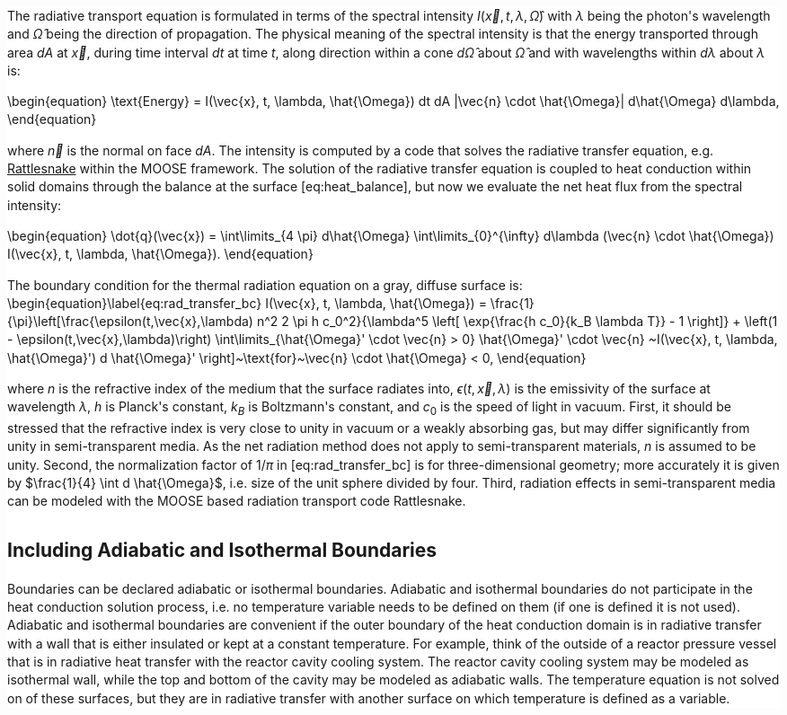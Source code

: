 The radiative transport equation is formulated in terms of the spectral intensity $I(\vec{x}, t, \lambda, \hat{\Omega})$ with $\lambda$ being the photon's wavelength and $\hat{\Omega}$ being the direction
of propagation. The physical meaning of the spectral intensity is that the energy transported through
area $dA$ at $\vec{x}$, during time interval $dt$ at time $t$, along direction within a cone $d\hat{\Omega}$ about $\hat{\Omega}$ and with wavelengths within $d \lambda$ about $\lambda$ is:

\begin{equation}
  \text{Energy} = I(\vec{x}, t, \lambda, \hat{\Omega}) dt dA |\vec{n} \cdot \hat{\Omega}| d\hat{\Omega} d\lambda,
\end{equation}

where $\vec{n}$ is the normal on face $dA$.
The intensity is computed by a code that solves the radiative transfer equation, e.g. [Rattlesnake](https://rattlesnake.inl.gov/SitePages/Home.aspx) within the MOOSE framework. The solution of the radiative transfer equation is coupled to heat conduction within solid domains
through the balance at the surface [eq:heat_balance], but now we evaluate the net heat flux from the spectral intensity:

\begin{equation}
  \dot{q}(\vec{x}) = \int\limits_{4 \pi} d\hat{\Omega} \int\limits_{0}^{\infty} d\lambda (\vec{n} \cdot \hat{\Omega}) I(\vec{x}, t, \lambda, \hat{\Omega}).
\end{equation}

The boundary condition for the thermal radiation equation on a gray, diffuse surface is:
\begin{equation}\label{eq:rad_transfer_bc}
  I(\vec{x}, t, \lambda, \hat{\Omega}) = \frac{1}{\pi}\left[\frac{\epsilon(t,\vec{x},\lambda) n^2 2 \pi h c_0^2}{\lambda^5 \left[ \exp{\frac{h c_0}{k_B \lambda T}} - 1 \right]} + \left(1 - \epsilon(t,\vec{x},\lambda)\right) \int\limits_{\hat{\Omega}' \cdot \vec{n} > 0}  \hat{\Omega}' \cdot \vec{n} ~I(\vec{x}, t, \lambda, \hat{\Omega}') d \hat{\Omega}' \right]~\text{for}~\vec{n} \cdot \hat{\Omega} < 0,
\end{equation}

where $n$ is the refractive index of the medium that the surface radiates into, $\epsilon(t,\vec{x},\lambda)$ is the emissivity of the surface at wavelength $\lambda$, $h$ is Planck's constant, $k_B$ is Boltzmann's constant, and $c_0$ is the speed of light in vacuum.
First, it should be stressed that the refractive index is very close to unity in vacuum or a weakly absorbing gas, but may differ significantly from unity in semi-transparent media. As the net radiation method does not apply to semi-transparent materials, $n$ is assumed to be unity. Second, the normalization factor of $1/\pi$ in [eq:rad_transfer_bc] is for three-dimensional geometry; more accurately it is given by $\frac{1}{4} \int d \hat{\Omega}$, i.e. size of the unit sphere divided by four. Third, radiation effects in semi-transparent media can be modeled with the MOOSE based radiation transport code Rattlesnake.

## Including Adiabatic and Isothermal Boundaries

Boundaries can be declared adiabatic or isothermal boundaries. Adiabatic and isothermal boundaries do not participate in the heat conduction solution process, i.e. no temperature variable needs to be defined on them (if one is defined it is not used). Adiabatic and isothermal boundaries are convenient if the outer boundary of the heat conduction domain is in radiative transfer with a wall that is either insulated or kept at a constant temperature. For example, think of the outside of a reactor pressure vessel that is in radiative heat transfer with the reactor cavity cooling system. The reactor cavity cooling system may be modeled as isothermal wall, while the top and bottom of the cavity may be modeled as adiabatic walls.
The temperature equation is not solved on of these surfaces, but they are in radiative transfer with another surface on which temperature is defined as a variable.
